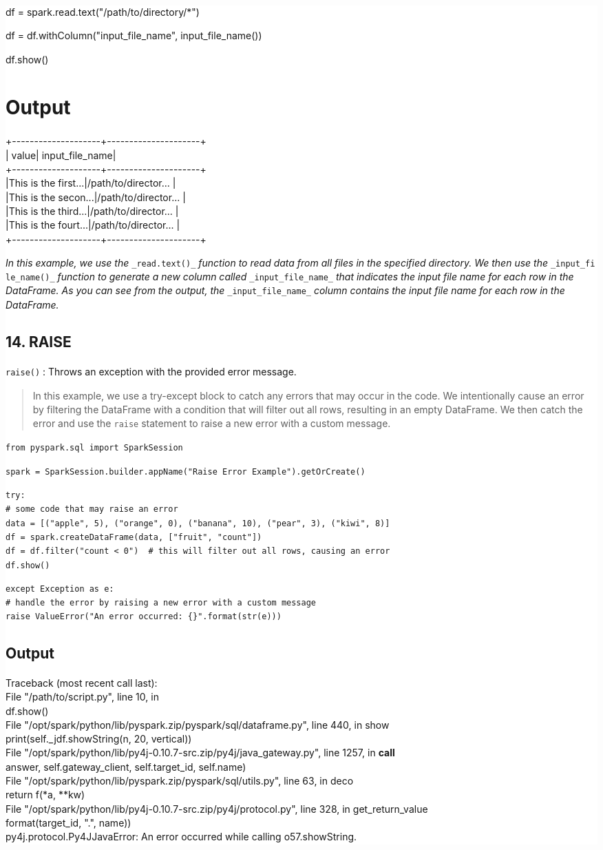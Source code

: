 df = spark.read.text("/path/to/directory/*")  
  
df = df.withColumn("input_file_name", input_file_name())  
  
df.show()  
  
# Output  
+--------------------+---------------------+  
|               value|      input_file_name|  
+--------------------+---------------------+  
|This is the first...|/path/to/director... |  
|This is the secon...|/path/to/director... |  
|This is the third...|/path/to/director... |  
|This is the fourt...|/path/to/director... |  
+--------------------+---------------------+

_In this example, we use the_ `_read.text()_` _function to read data from all files in the specified directory. We then use the_ `_input_file_name()_` _function to generate a new column called_ `_input_file_name_` _that indicates the input file name for each row in the DataFrame. As you can see from the output, the_ `_input_file_name_` _column contains the input file name for each row in the DataFrame._

## 14. RAISE

`raise()` : Throws an exception with the provided error message.

> In this example, we use a try-except block to catch any errors that may occur in the code. We intentionally cause an error by filtering the DataFrame with a condition that will filter out all rows, resulting in an empty DataFrame. We then catch the error and use the `raise` statement to raise a new error with a custom message.

`from pyspark.sql import SparkSession`  
  
`spark = SparkSession.builder.appName("Raise Error Example").getOrCreate()`  
  
`try:`  
    `# some code that may raise an error`  
    `data = [("apple", 5), ("orange", 0), ("banana", 10), ("pear", 3), ("kiwi", 8)]`  
    `df = spark.createDataFrame(data, ["fruit", "count"])`  
    `df = df.filter("count < 0")  # this will filter out all rows, causing an error`  
    `df.show()`  
      
`except Exception as e:`  
    `# handle the error by raising a new error with a custom message`  
    `raise ValueError("An error occurred: {}".format(str(e)))`

## Output

Traceback (most recent call last):  
  File "/path/to/script.py", line 10, in <module>  
    df.show()  
  File "/opt/spark/python/lib/pyspark.zip/pyspark/sql/dataframe.py", line 440, in show  
    print(self._jdf.showString(n, 20, vertical))  
  File "/opt/spark/python/lib/py4j-0.10.7-src.zip/py4j/java_gateway.py", line 1257, in __call__  
    answer, self.gateway_client, self.target_id, self.name)  
  File "/opt/spark/python/lib/pyspark.zip/pyspark/sql/utils.py", line 63, in deco  
    return f(*a, **kw)  
  File "/opt/spark/python/lib/py4j-0.10.7-src.zip/py4j/protocol.py", line 328, in get_return_value  
    format(target_id, ".", name))  
py4j.protocol.Py4JJavaError: An error occurred while calling o57.showString.  